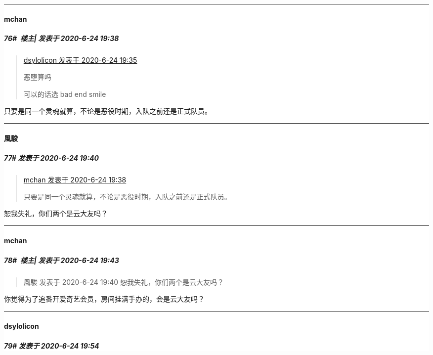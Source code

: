 
*****

####  mchan  
##### 76#         楼主| 发表于 2020-6-24 19:38



<blockquote><a href="httphttps://bbs.saraba1st.com/2b/forum.php?mod=redirect&amp;goto=findpost&amp;pid=47938453&amp;ptid=1943663" target="_blank">dsylolicon 发表于 2020-6-24 19:35</a>

恶堕算吗

可以的话选 bad end smile</blockquote>
只要是同一个灵魂就算，不论是恶役时期，入队之前还是正式队员。







*****

####  風駿  
##### 77#       发表于 2020-6-24 19:40



<blockquote><a href="httphttps://bbs.saraba1st.com/2b/forum.php?mod=redirect&amp;goto=findpost&amp;pid=47938491&amp;ptid=1943663" target="_blank">mchan 发表于 2020-6-24 19:38</a>

只要是同一个灵魂就算，不论是恶役时期，入队之前还是正式队员。</blockquote>
恕我失礼，你们两个是云大友吗？







*****

####  mchan  
##### 78#         楼主| 发表于 2020-6-24 19:43



<blockquote>風駿 发表于 2020-6-24 19:40
恕我失礼，你们两个是云大友吗？</blockquote>
你觉得为了追番开爱奇艺会员，房间挂满手办的，会是云大友吗？







*****

####  dsylolicon  
##### 79#       发表于 2020-6-24 19:54



